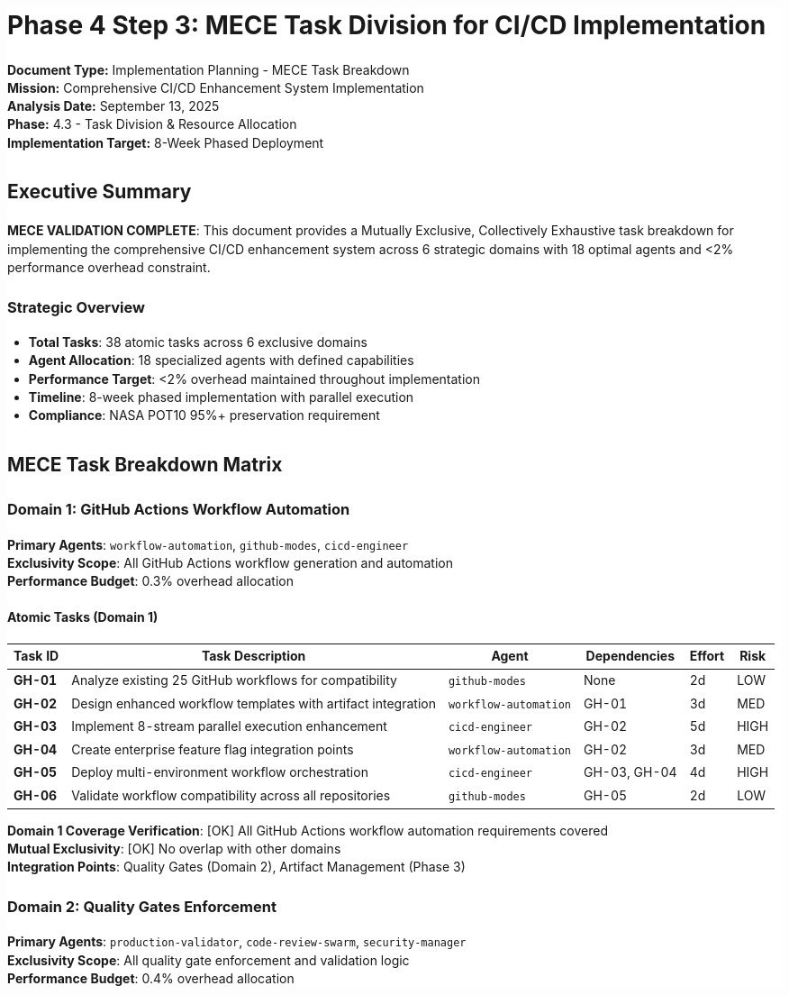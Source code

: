 # Phase 4 Step 3: MECE Task Division for CI/CD Implementation

**Document Type:** Implementation Planning - MECE Task Breakdown  
**Mission:** Comprehensive CI/CD Enhancement System Implementation  
**Analysis Date:** September 13, 2025  
**Phase:** 4.3 - Task Division & Resource Allocation  
**Implementation Target:** 8-Week Phased Deployment  

## Executive Summary

**MECE VALIDATION COMPLETE**: This document provides a Mutually Exclusive, Collectively Exhaustive task breakdown for implementing the comprehensive CI/CD enhancement system across 6 strategic domains with 18 optimal agents and <2% performance overhead constraint.

### Strategic Overview
- **Total Tasks**: 38 atomic tasks across 6 exclusive domains
- **Agent Allocation**: 18 specialized agents with defined capabilities
- **Performance Target**: <2% overhead maintained throughout implementation
- **Timeline**: 8-week phased implementation with parallel execution
- **Compliance**: NASA POT10 95%+ preservation requirement

## MECE Task Breakdown Matrix

### Domain 1: GitHub Actions Workflow Automation
**Primary Agents**: `workflow-automation`, `github-modes`, `cicd-engineer`  
**Exclusivity Scope**: All GitHub Actions workflow generation and automation  
**Performance Budget**: 0.3% overhead allocation  

#### Atomic Tasks (Domain 1)

| Task ID | Task Description | Agent | Dependencies | Effort | Risk |
|---------|------------------|-------|--------------|---------|------|
| **GH-01** | Analyze existing 25 GitHub workflows for compatibility | `github-modes` | None | 2d | LOW |
| **GH-02** | Design enhanced workflow templates with artifact integration | `workflow-automation` | GH-01 | 3d | MED |
| **GH-03** | Implement 8-stream parallel execution enhancement | `cicd-engineer` | GH-02 | 5d | HIGH |
| **GH-04** | Create enterprise feature flag integration points | `workflow-automation` | GH-02 | 3d | MED |
| **GH-05** | Deploy multi-environment workflow orchestration | `cicd-engineer` | GH-03, GH-04 | 4d | HIGH |
| **GH-06** | Validate workflow compatibility across all repositories | `github-modes` | GH-05 | 2d | LOW |

**Domain 1 Coverage Verification**: [OK] All GitHub Actions workflow automation requirements covered  
**Mutual Exclusivity**: [OK] No overlap with other domains  
**Integration Points**: Quality Gates (Domain 2), Artifact Management (Phase 3)  

### Domain 2: Quality Gates Enforcement  
**Primary Agents**: `production-validator`, `code-review-swarm`, `security-manager`  
**Exclusivity Scope**: All quality gate enforcement and validation logic  
**Performance Budget**: 0.4% overhead allocation  
